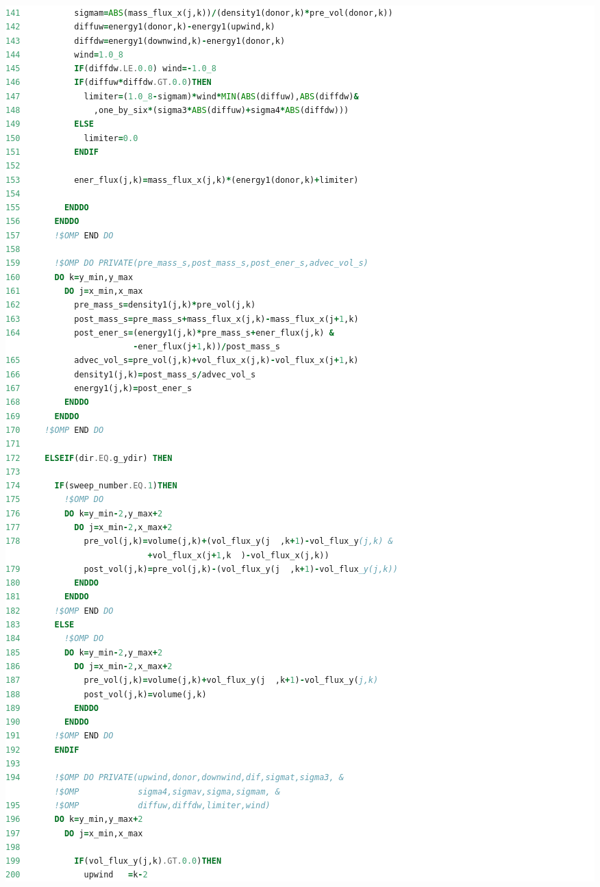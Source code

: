 ```fortran
141           sigmam=ABS(mass_flux_x(j,k))/(density1(donor,k)*pre_vol(donor,k))
142           diffuw=energy1(donor,k)-energy1(upwind,k)
143           diffdw=energy1(downwind,k)-energy1(donor,k)
144           wind=1.0_8
145           IF(diffdw.LE.0.0) wind=-1.0_8
146           IF(diffuw*diffdw.GT.0.0)THEN
147             limiter=(1.0_8-sigmam)*wind*MIN(ABS(diffuw),ABS(diffdw)&
148               ,one_by_six*(sigma3*ABS(diffuw)+sigma4*ABS(diffdw)))
149           ELSE
150             limiter=0.0
151           ENDIF
152 
153           ener_flux(j,k)=mass_flux_x(j,k)*(energy1(donor,k)+limiter)
154 
155         ENDDO
156       ENDDO
157       !$OMP END DO
158 
159       !$OMP DO PRIVATE(pre_mass_s,post_mass_s,post_ener_s,advec_vol_s)
160       DO k=y_min,y_max
161         DO j=x_min,x_max
162           pre_mass_s=density1(j,k)*pre_vol(j,k)
163           post_mass_s=pre_mass_s+mass_flux_x(j,k)-mass_flux_x(j+1,k)
164           post_ener_s=(energy1(j,k)*pre_mass_s+ener_flux(j,k) &
                          -ener_flux(j+1,k))/post_mass_s
165           advec_vol_s=pre_vol(j,k)+vol_flux_x(j,k)-vol_flux_x(j+1,k)
166           density1(j,k)=post_mass_s/advec_vol_s
167           energy1(j,k)=post_ener_s
168         ENDDO
169       ENDDO
170     !$OMP END DO
171 
172     ELSEIF(dir.EQ.g_ydir) THEN
173 
174       IF(sweep_number.EQ.1)THEN
175         !$OMP DO
176         DO k=y_min-2,y_max+2
177           DO j=x_min-2,x_max+2
178             pre_vol(j,k)=volume(j,k)+(vol_flux_y(j  ,k+1)-vol_flux_y(j,k) &
                             +vol_flux_x(j+1,k  )-vol_flux_x(j,k))
179             post_vol(j,k)=pre_vol(j,k)-(vol_flux_y(j  ,k+1)-vol_flux_y(j,k))
180           ENDDO
181         ENDDO
182       !$OMP END DO
183       ELSE
184         !$OMP DO
185         DO k=y_min-2,y_max+2
186           DO j=x_min-2,x_max+2
187             pre_vol(j,k)=volume(j,k)+vol_flux_y(j  ,k+1)-vol_flux_y(j,k)
188             post_vol(j,k)=volume(j,k)
189           ENDDO
190         ENDDO
191       !$OMP END DO
192       ENDIF
193 
194       !$OMP DO PRIVATE(upwind,donor,downwind,dif,sigmat,sigma3, &
          !$OMP            sigma4,sigmav,sigma,sigmam, &
195       !$OMP            diffuw,diffdw,limiter,wind)
196       DO k=y_min,y_max+2
197         DO j=x_min,x_max
198 
199           IF(vol_flux_y(j,k).GT.0.0)THEN
200             upwind   =k-2
```